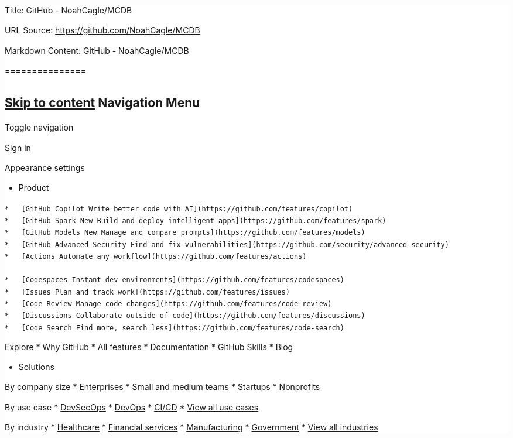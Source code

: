 Title: GitHub - NoahCagle/MCDB

URL Source: https://github.com/NoahCagle/MCDB

Markdown Content:
GitHub - NoahCagle/MCDB

===============

[Skip to content](https://github.com/NoahCagle/MCDB#start-of-content)
Navigation Menu
---------------

Toggle navigation

[](https://github.com/)

[Sign in](https://github.com/login?return_to=https%3A%2F%2Fgithub.com%2FNoahCagle%2FMCDB)

Appearance settings

*    Product 

    *   [GitHub Copilot Write better code with AI](https://github.com/features/copilot)
    *   [GitHub Spark New Build and deploy intelligent apps](https://github.com/features/spark)
    *   [GitHub Models New Manage and compare prompts](https://github.com/features/models)
    *   [GitHub Advanced Security Find and fix vulnerabilities](https://github.com/security/advanced-security)
    *   [Actions Automate any workflow](https://github.com/features/actions)

    *   [Codespaces Instant dev environments](https://github.com/features/codespaces)
    *   [Issues Plan and track work](https://github.com/features/issues)
    *   [Code Review Manage code changes](https://github.com/features/code-review)
    *   [Discussions Collaborate outside of code](https://github.com/features/discussions)
    *   [Code Search Find more, search less](https://github.com/features/code-search)

Explore
    *   [Why GitHub](https://github.com/why-github)
    *   [All features](https://github.com/features)
    *   [Documentation](https://docs.github.com/)
    *   [GitHub Skills](https://skills.github.com/)
    *   [Blog](https://github.blog/)

*    Solutions 

By company size
    *   [Enterprises](https://github.com/enterprise)
    *   [Small and medium teams](https://github.com/team)
    *   [Startups](https://github.com/enterprise/startups)
    *   [Nonprofits](https://github.com/solutions/industry/nonprofits)

By use case
    *   [DevSecOps](https://github.com/solutions/use-case/devsecops)
    *   [DevOps](https://github.com/solutions/use-case/devops)
    *   [CI/CD](https://github.com/solutions/use-case/ci-cd)
    *   [View all use cases](https://github.com/solutions/use-case)

By industry
    *   [Healthcare](https://github.com/solutions/industry/healthcare)
    *   [Financial services](https://github.com/solutions/industry/financial-services)
    *   [Manufacturing](https://github.com/solutions/industry/manufacturing)
    *   [Government](https://github.com/solutions/industry/government)
    *   [View all industries](https://github.com/solutions/industry)
